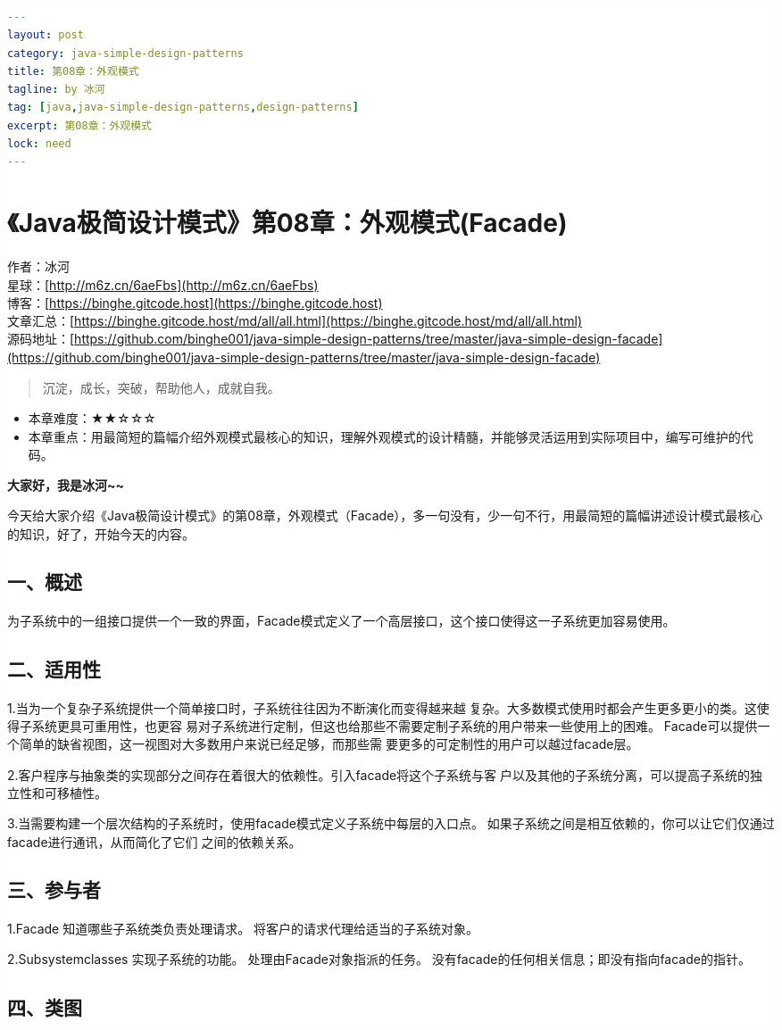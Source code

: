 ```yaml
---
layout: post
category: java-simple-design-patterns
title: 第08章：外观模式
tagline: by 冰河
tag: [java,java-simple-design-patterns,design-patterns]
excerpt: 第08章：外观模式
lock: need
---
```


# 《Java极简设计模式》第08章：外观模式(Facade)

作者：冰河
<br/>星球：[http://m6z.cn/6aeFbs](http://m6z.cn/6aeFbs)
<br/>博客：[https://binghe.gitcode.host](https://binghe.gitcode.host)
<br/>文章汇总：[https://binghe.gitcode.host/md/all/all.html](https://binghe.gitcode.host/md/all/all.html)
<br/>源码地址：[https://github.com/binghe001/java-simple-design-patterns/tree/master/java-simple-design-facade](https://github.com/binghe001/java-simple-design-patterns/tree/master/java-simple-design-facade)

> 沉淀，成长，突破，帮助他人，成就自我。

* 本章难度：★★☆☆☆
* 本章重点：用最简短的篇幅介绍外观模式最核心的知识，理解外观模式的设计精髓，并能够灵活运用到实际项目中，编写可维护的代码。

**大家好，我是冰河~~**

今天给大家介绍《Java极简设计模式》的第08章，外观模式（Facade），多一句没有，少一句不行，用最简短的篇幅讲述设计模式最核心的知识，好了，开始今天的内容。

##  一、概述

为子系统中的一组接口提供一个一致的界面，Facade模式定义了一个高层接口，这个接口使得这一子系统更加容易使用。

## 二、适用性

1.当为一个复杂子系统提供一个简单接口时，子系统往往因为不断演化而变得越来越 复杂。大多数模式使用时都会产生更多更小的类。这使得子系统更具可重用性，也更容 易对子系统进行定制，但这也给那些不需要定制子系统的用户带来一些使用上的困难。 Facade可以提供一个简单的缺省视图，这一视图对大多数用户来说已经足够，而那些需 要更多的可定制性的用户可以越过facade层。

2.客户程序与抽象类的实现部分之间存在着很大的依赖性。引入facade将这个子系统与客 户以及其他的子系统分离，可以提高子系统的独立性和可移植性。

3.当需要构建一个层次结构的子系统时，使用facade模式定义子系统中每层的入口点。 如果子系统之间是相互依赖的，你可以让它们仅通过facade进行通讯，从而简化了它们 之间的依赖关系。

## 三、参与者

1.Facade 知道哪些子系统类负责处理请求。 将客户的请求代理给适当的子系统对象。

2.Subsystemclasses 实现子系统的功能。 处理由Facade对象指派的任务。 没有facade的任何相关信息；即没有指向facade的指针。

## 四、类图
